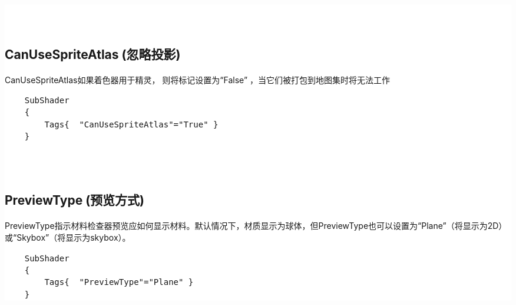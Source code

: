 








<br>
<br>
<h2 class="nav2"> CanUseSpriteAtlas (忽略投影) </h2>

<p> CanUseSpriteAtlas如果着色器用于精灵， 则将标记设置为“False” ，当它们被打包到地图集时将无法工作</p>


<pre class="brush: csharp; ">
    SubShader
    {
        Tags{  "CanUseSpriteAtlas"="True" }
    }
</pre>






<br>
<br>
<h2 class="nav2"> PreviewType (预览方式) </h2>

<p> PreviewType指示材料检查器预览应如何显示材料。默认情况下，材质显示为球体，但PreviewType也可以设置为“Plane”（将显示为2D）或“Skybox”（将显示为skybox）。 </p>


<pre class="brush: csharp; ">
    SubShader
    {
        Tags{  "PreviewType"="Plane" }
    }
</pre>


